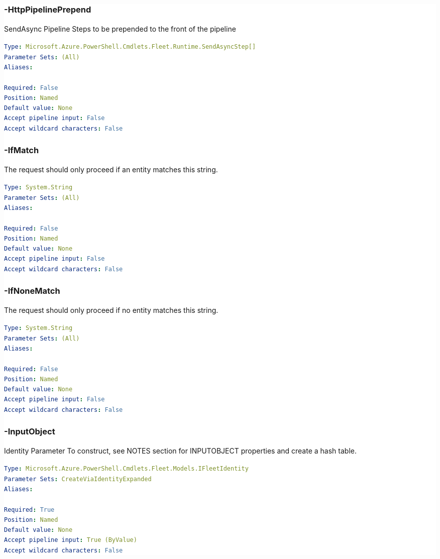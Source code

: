 ### -HttpPipelinePrepend
SendAsync Pipeline Steps to be prepended to the front of the pipeline

```yaml
Type: Microsoft.Azure.PowerShell.Cmdlets.Fleet.Runtime.SendAsyncStep[]
Parameter Sets: (All)
Aliases:

Required: False
Position: Named
Default value: None
Accept pipeline input: False
Accept wildcard characters: False
```

### -IfMatch
The request should only proceed if an entity matches this string.

```yaml
Type: System.String
Parameter Sets: (All)
Aliases:

Required: False
Position: Named
Default value: None
Accept pipeline input: False
Accept wildcard characters: False
```

### -IfNoneMatch
The request should only proceed if no entity matches this string.

```yaml
Type: System.String
Parameter Sets: (All)
Aliases:

Required: False
Position: Named
Default value: None
Accept pipeline input: False
Accept wildcard characters: False
```

### -InputObject
Identity Parameter
To construct, see NOTES section for INPUTOBJECT properties and create a hash table.

```yaml
Type: Microsoft.Azure.PowerShell.Cmdlets.Fleet.Models.IFleetIdentity
Parameter Sets: CreateViaIdentityExpanded
Aliases:

Required: True
Position: Named
Default value: None
Accept pipeline input: True (ByValue)
Accept wildcard characters: False
```
